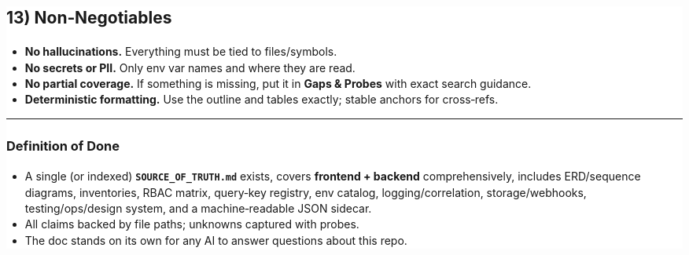 
## 13) Non‑Negotiables

- **No hallucinations.** Everything must be tied to files/symbols.  
- **No secrets or PII.** Only env var names and where they are read.  
- **No partial coverage.** If something is missing, put it in **Gaps & Probes** with exact search guidance.  
- **Deterministic formatting.** Use the outline and tables exactly; stable anchors for cross‑refs.  

---

### Definition of Done
- A single (or indexed) **`SOURCE_OF_TRUTH.md`** exists, covers **frontend + backend** comprehensively, includes ERD/sequence diagrams, inventories, RBAC matrix, query‑key registry, env catalog, logging/correlation, storage/webhooks, testing/ops/design system, and a machine‑readable JSON sidecar.  
- All claims backed by file paths; unknowns captured with probes.  
- The doc stands on its own for any AI to answer questions about this repo.
